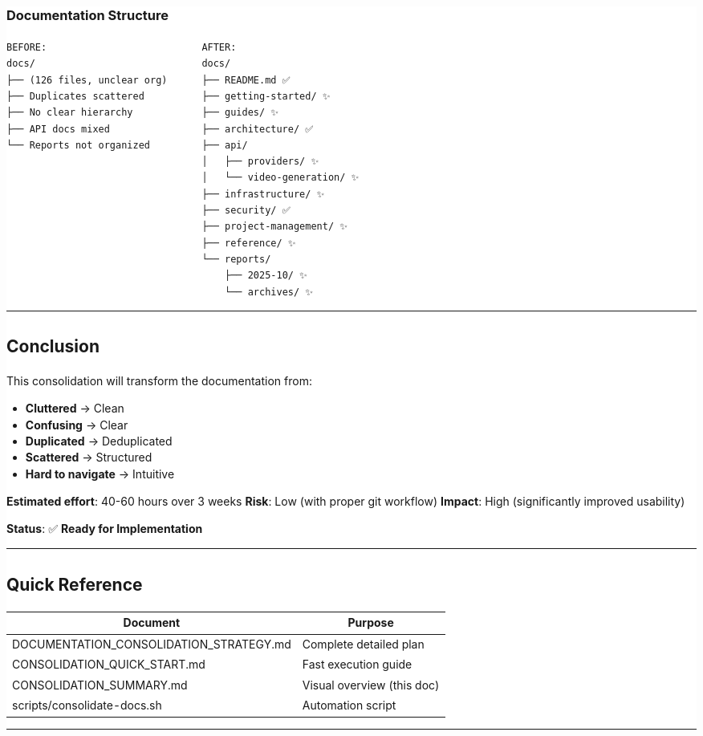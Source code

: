 ```
```

### Documentation Structure

```
BEFORE:                           AFTER:
docs/                             docs/
├── (126 files, unclear org)      ├── README.md ✅
├── Duplicates scattered          ├── getting-started/ ✨
├── No clear hierarchy            ├── guides/ ✨
├── API docs mixed                ├── architecture/ ✅
└── Reports not organized         ├── api/
                                  │   ├── providers/ ✨
                                  │   └── video-generation/ ✨
                                  ├── infrastructure/ ✨
                                  ├── security/ ✅
                                  ├── project-management/ ✨
                                  ├── reference/ ✨
                                  └── reports/
                                      ├── 2025-10/ ✨
                                      └── archives/ ✨
```

---

## Conclusion

This consolidation will transform the documentation from:

- **Cluttered** → Clean
- **Confusing** → Clear
- **Duplicated** → Deduplicated
- **Scattered** → Structured
- **Hard to navigate** → Intuitive

**Estimated effort**: 40-60 hours over 3 weeks
**Risk**: Low (with proper git workflow)
**Impact**: High (significantly improved usability)

**Status**: ✅ **Ready for Implementation**

---

## Quick Reference

| Document                                | Purpose                    |
| --------------------------------------- | -------------------------- |
| DOCUMENTATION_CONSOLIDATION_STRATEGY.md | Complete detailed plan     |
| CONSOLIDATION_QUICK_START.md            | Fast execution guide       |
| CONSOLIDATION_SUMMARY.md                | Visual overview (this doc) |
| scripts/consolidate-docs.sh             | Automation script          |

---
